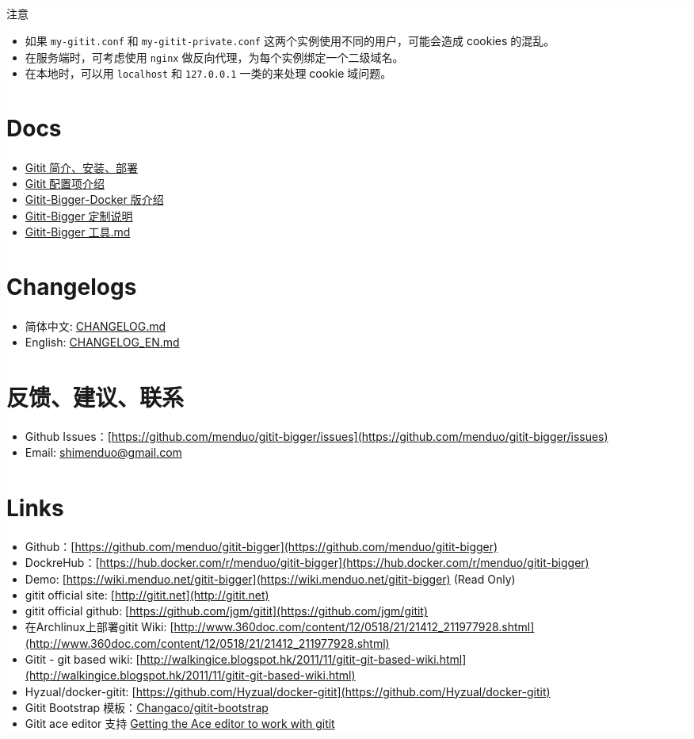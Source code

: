 注意
- 如果 `my-gitit.conf` 和 `my-gitit-private.conf` 这两个实例使用不同的用户，可能会造成 cookies 的混乱。
- 在服务端时，可考虑使用 `nginx` 做反向代理，为每个实例绑定一个二级域名。
- 在本地时，可以用 `localhost` 和 `127.0.0.1` 一类的来处理 cookie 域问题。

# Docs
- [Gitit 简介、安装、部署](https://github.com/menduo/gitit-bigger/blob/master/docs/gitit_base.md)
- [Gitit 配置项介绍](https://github.com/menduo/gitit-bigger/blob/master/docs/gitit_config.md)
- [Gitit-Bigger-Docker 版介绍](https://github.com/menduo/gitit-bigger/blob/master/docs/gitit_bigger_docker.md)
- [Gitit-Bigger 定制说明](https://github.com/menduo/gitit-bigger/blob/master/docs/gitit_bigger_config.md)
- [Gitit-Bigger 工具.md](https://github.com/menduo/gitit-bigger/blob/master/docs/gitit_bigger_utils.md)

# Changelogs
- 简体中文: [CHANGELOG.md](https://github.com/menduo/gitit-bigger/blob/master/CHANGELOG.md)
- English: [CHANGELOG_EN.md](https://github.com/menduo/gitit-bigger/blob/master/CHANGELOG_EN.md)

# 反馈、建议、联系
- Github Issues：[https://github.com/menduo/gitit-bigger/issues](https://github.com/menduo/gitit-bigger/issues)
- Email: shimenduo@gmail.com


# Links
- Github：[https://github.com/menduo/gitit-bigger](https://github.com/menduo/gitit-bigger)
- DockreHub：[https://hub.docker.com/r/menduo/gitit-bigger](https://hub.docker.com/r/menduo/gitit-bigger)
- Demo: [https://wiki.menduo.net/gitit-bigger](https://wiki.menduo.net/gitit-bigger) (Read Only)
- gitit official site: [http://gitit.net](http://gitit.net)
- gitit official github: [https://github.com/jgm/gitit](https://github.com/jgm/gitit)
- 在Archlinux上部署gitit Wiki: [http://www.360doc.com/content/12/0518/21/21412_211977928.shtml](http://www.360doc.com/content/12/0518/21/21412_211977928.shtml)
- Gitit - git based wiki: [http://walkingice.blogspot.hk/2011/11/gitit-git-based-wiki.html](http://walkingice.blogspot.hk/2011/11/gitit-git-based-wiki.html)
- Hyzual/docker-gitit: [https://github.com/Hyzual/docker-gitit](https://github.com/Hyzual/docker-gitit)
- Gitit Bootstrap 模板：[Changaco/gitit-bootstrap](https://github.com/Changaco/gitit-bootstrap)
- Gitit ace editor 支持 [Getting the Ace editor to work with gitit](https://gist.github.com/lmullen/e2d2d4aabf84220c517a)

